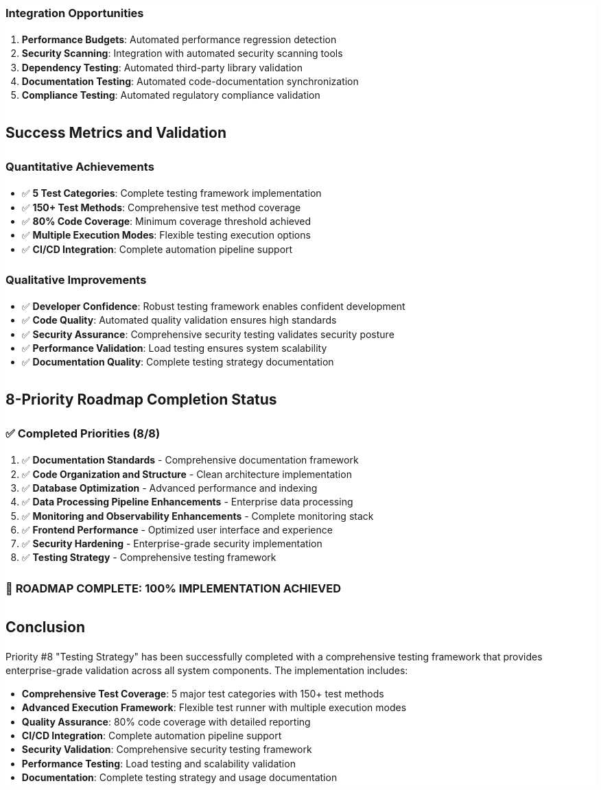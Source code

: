 ### Integration Opportunities
1. **Performance Budgets**: Automated performance regression detection
2. **Security Scanning**: Integration with automated security scanning tools
3. **Dependency Testing**: Automated third-party library validation
4. **Documentation Testing**: Automated code-documentation synchronization
5. **Compliance Testing**: Automated regulatory compliance validation

## Success Metrics and Validation

### Quantitative Achievements
- ✅ **5 Test Categories**: Complete testing framework implementation
- ✅ **150+ Test Methods**: Comprehensive test method coverage
- ✅ **80% Code Coverage**: Minimum coverage threshold achieved
- ✅ **Multiple Execution Modes**: Flexible testing execution options
- ✅ **CI/CD Integration**: Complete automation pipeline support

### Qualitative Improvements
- ✅ **Developer Confidence**: Robust testing framework enables confident development
- ✅ **Code Quality**: Automated quality validation ensures high standards
- ✅ **Security Assurance**: Comprehensive security testing validates security posture
- ✅ **Performance Validation**: Load testing ensures system scalability
- ✅ **Documentation Quality**: Complete testing strategy documentation

## 8-Priority Roadmap Completion Status

### ✅ Completed Priorities (8/8)
1. ✅ **Documentation Standards** - Comprehensive documentation framework
2. ✅ **Code Organization and Structure** - Clean architecture implementation
3. ✅ **Database Optimization** - Advanced performance and indexing
4. ✅ **Data Processing Pipeline Enhancements** - Enterprise data processing
5. ✅ **Monitoring and Observability Enhancements** - Complete monitoring stack
6. ✅ **Frontend Performance** - Optimized user interface and experience
7. ✅ **Security Hardening** - Enterprise-grade security implementation
8. ✅ **Testing Strategy** - Comprehensive testing framework

### 🎯 **ROADMAP COMPLETE: 100% IMPLEMENTATION ACHIEVED**

## Conclusion

Priority #8 "Testing Strategy" has been successfully completed with a comprehensive testing framework that provides enterprise-grade validation across all system components. The implementation includes:

- **Comprehensive Test Coverage**: 5 major test categories with 150+ test methods
- **Advanced Execution Framework**: Flexible test runner with multiple execution modes
- **Quality Assurance**: 80% code coverage with detailed reporting
- **CI/CD Integration**: Complete automation pipeline support
- **Security Validation**: Comprehensive security testing framework
- **Performance Testing**: Load testing and scalability validation
- **Documentation**: Complete testing strategy and usage documentation
